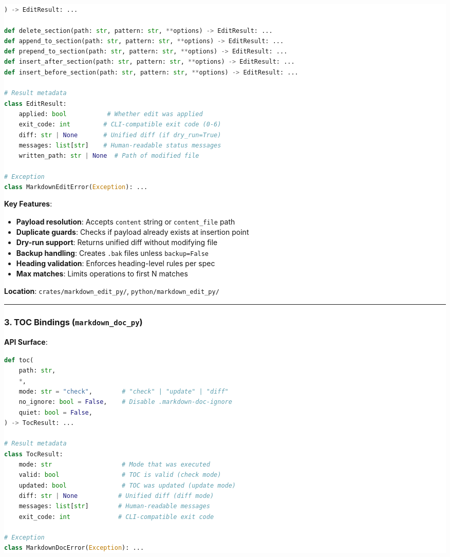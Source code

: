 ```python
) -> EditResult: ...

def delete_section(path: str, pattern: str, **options) -> EditResult: ...
def append_to_section(path: str, pattern: str, **options) -> EditResult: ...
def prepend_to_section(path: str, pattern: str, **options) -> EditResult: ...
def insert_after_section(path: str, pattern: str, **options) -> EditResult: ...
def insert_before_section(path: str, pattern: str, **options) -> EditResult: ...

# Result metadata
class EditResult:
    applied: bool           # Whether edit was applied
    exit_code: int         # CLI-compatible exit code (0-6)
    diff: str | None       # Unified diff (if dry_run=True)
    messages: list[str]    # Human-readable status messages
    written_path: str | None  # Path of modified file

# Exception
class MarkdownEditError(Exception): ...
```

**Key Features**:
- **Payload resolution**: Accepts `content` string or `content_file` path
- **Duplicate guards**: Checks if payload already exists at insertion point
- **Dry-run support**: Returns unified diff without modifying file
- **Backup handling**: Creates `.bak` files unless `backup=False`
- **Heading validation**: Enforces heading-level rules per spec
- **Max matches**: Limits operations to first N matches

**Location**: `crates/markdown_edit_py/`, `python/markdown_edit_py/`

---

### 3. TOC Bindings (`markdown_doc_py`)

**API Surface**:
```python
def toc(
    path: str,
    *,
    mode: str = "check",        # "check" | "update" | "diff"
    no_ignore: bool = False,    # Disable .markdown-doc-ignore
    quiet: bool = False,
) -> TocResult: ...

# Result metadata
class TocResult:
    mode: str                   # Mode that was executed
    valid: bool                 # TOC is valid (check mode)
    updated: bool               # TOC was updated (update mode)
    diff: str | None           # Unified diff (diff mode)
    messages: list[str]        # Human-readable messages
    exit_code: int             # CLI-compatible exit code

# Exception
class MarkdownDocError(Exception): ...
```
